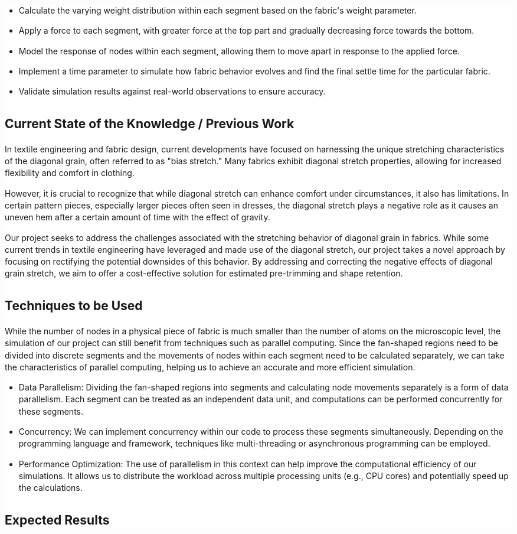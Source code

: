 - Calculate the varying weight distribution within each segment based on the fabric's weight parameter.

- Apply a force to each segment, with greater force at the top part and gradually decreasing force towards the bottom.

- Model the response of nodes within each segment, allowing them to move apart in response to the applied force.

- Implement a time parameter to simulate how fabric behavior evolves and find the final settle time for the particular fabric.

- Validate simulation results against real-world observations to ensure accuracy.



## Current State of the Knowledge / Previous Work

In textile engineering and fabric design, current developments have focused on harnessing the unique stretching characteristics of the diagonal grain, often referred to as "bias stretch." Many fabrics exhibit diagonal stretch properties, allowing for increased flexibility and comfort in clothing.

However, it is crucial to recognize that while diagonal stretch can enhance comfort under circumstances, it also has limitations. In certain pattern pieces, especially larger pieces often seen in dresses, the diagonal stretch plays a negative role as it causes an uneven hem after a certain amount of time with the effect of gravity. 

Our project seeks to address the challenges associated with the stretching behavior of diagonal grain in fabrics. While some current trends in textile engineering have leveraged and made use of the diagonal stretch, our project takes a novel approach by focusing on rectifying the potential downsides of this behavior. By addressing and correcting the negative effects of diagonal grain stretch, we aim to offer a cost-effective solution for estimated pre-trimming and shape retention. 



## Techniques to be Used

While the number of nodes in a physical piece of fabric is much smaller than the number of atoms on the microscopic level, the simulation of our project can still benefit from techniques such as parallel computing. Since the fan-shaped regions need to be divided into discrete segments and the movements of nodes within each segment need to be calculated separately, we can take the characteristics of parallel computing, helping us to achieve an accurate and more efficient simulation. 

- Data Parallelism: Dividing the fan-shaped regions into segments and calculating node movements separately is a form of data parallelism. Each segment can be treated as an independent data unit, and computations can be performed concurrently for these segments.

- Concurrency: We can implement concurrency within our code to process these segments simultaneously. Depending on the programming language and framework, techniques like multi-threading or asynchronous programming can be employed.

- Performance Optimization: The use of parallelism in this context can help improve the computational efficiency of our simulations. It allows us to distribute the workload across multiple processing units (e.g., CPU cores) and potentially speed up the calculations.



## Expected Results
